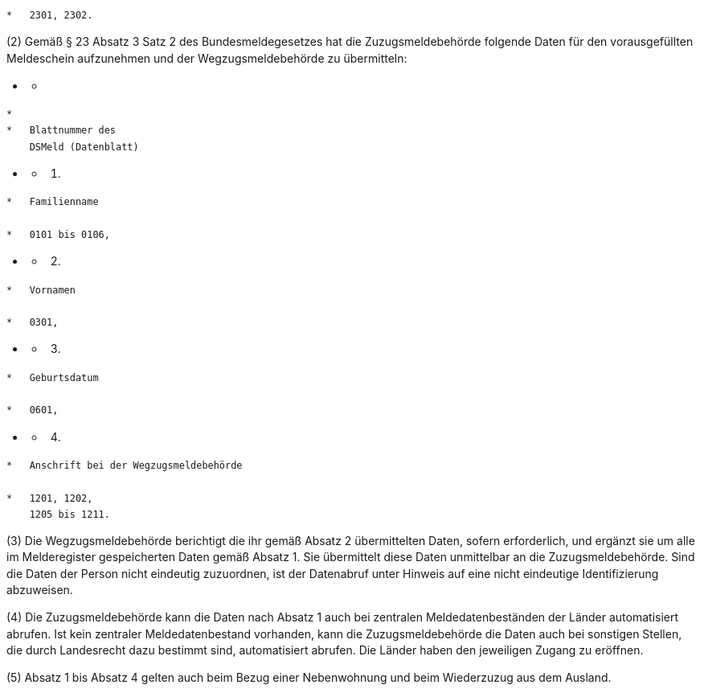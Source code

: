     *   2301, 2302.




(2) Gemäß § 23 Absatz 3 Satz 2 des Bundesmeldegesetzes hat die
Zuzugsmeldebehörde folgende Daten für den vorausgefüllten Meldeschein
aufzunehmen und der Wegzugsmeldebehörde zu übermitteln:

*    *
    *
    *   Blattnummer des
        DSMeld (Datenblatt)


*    *   1.

    *   Familienname

    *   0101 bis 0106,


*    *   2.

    *   Vornamen

    *   0301,


*    *   3.

    *   Geburtsdatum

    *   0601,


*    *   4.

    *   Anschrift bei der Wegzugsmeldebehörde

    *   1201, 1202,
        1205 bis 1211.




(3) Die Wegzugsmeldebehörde berichtigt die ihr gemäß Absatz 2
übermittelten Daten, sofern erforderlich, und ergänzt sie um alle im
Melderegister gespeicherten Daten gemäß Absatz 1. Sie übermittelt
diese Daten unmittelbar an die Zuzugsmeldebehörde. Sind die Daten der
Person nicht eindeutig zuzuordnen, ist der Datenabruf unter Hinweis
auf eine nicht eindeutige Identifizierung abzuweisen.

(4) Die Zuzugsmeldebehörde kann die Daten nach Absatz 1 auch bei
zentralen Meldedatenbeständen der Länder automatisiert abrufen. Ist
kein zentraler Meldedatenbestand vorhanden, kann die
Zuzugsmeldebehörde die Daten auch bei sonstigen Stellen, die durch
Landesrecht dazu bestimmt sind, automatisiert abrufen. Die Länder
haben den jeweiligen Zugang zu eröffnen.

(5) Absatz 1 bis Absatz 4 gelten auch beim Bezug einer Nebenwohnung
und beim Wiederzuzug aus dem Ausland.

